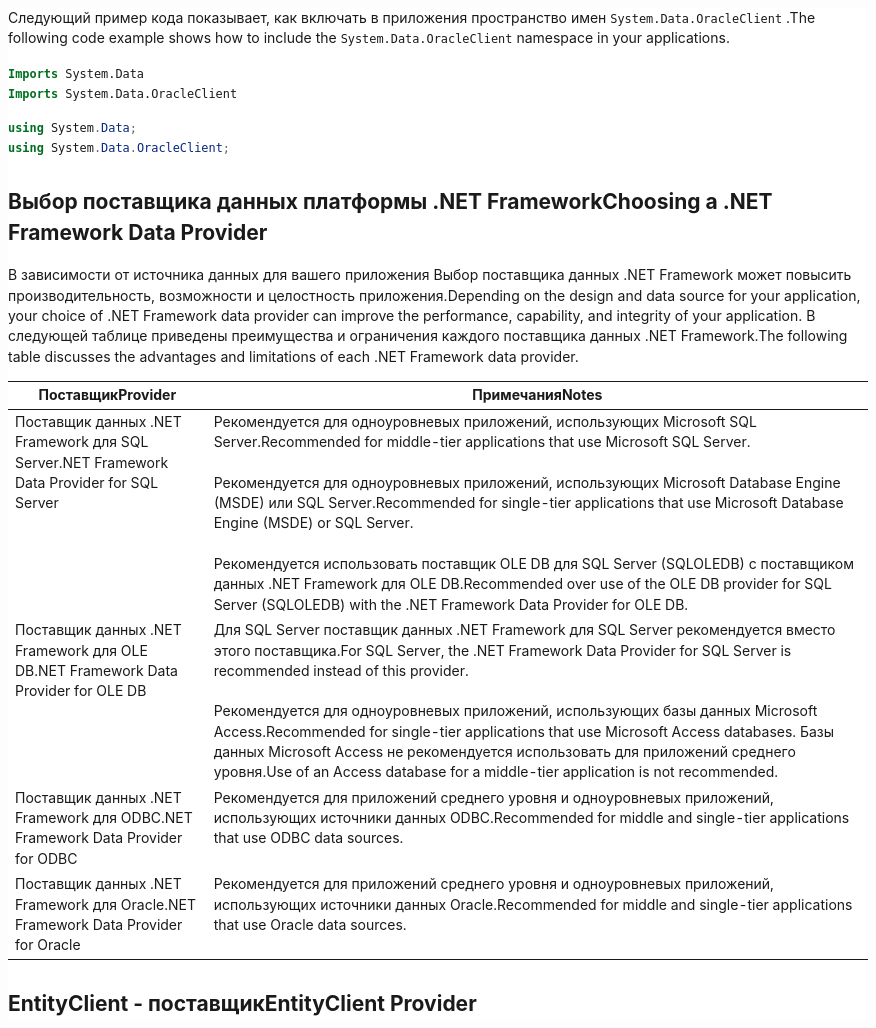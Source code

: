  <span data-ttu-id="70f90-216">Следующий пример кода показывает, как включать в приложения пространство имен `System.Data.OracleClient` .</span><span class="sxs-lookup"><span data-stu-id="70f90-216">The following code example shows how to include the `System.Data.OracleClient` namespace in your applications.</span></span>  
  
```vb  
Imports System.Data  
Imports System.Data.OracleClient  
```  
  
```csharp  
using System.Data;  
using System.Data.OracleClient;  
```  
  
## <a name="choosing-a-net-framework-data-provider"></a><span data-ttu-id="70f90-217">Выбор поставщика данных платформы .NET Framework</span><span class="sxs-lookup"><span data-stu-id="70f90-217">Choosing a .NET Framework Data Provider</span></span>  
 <span data-ttu-id="70f90-218">В зависимости от источника данных для вашего приложения Выбор поставщика данных .NET Framework может повысить производительность, возможности и целостность приложения.</span><span class="sxs-lookup"><span data-stu-id="70f90-218">Depending on the design and data source for your application, your choice of .NET Framework data provider can improve the performance, capability, and integrity of your application.</span></span> <span data-ttu-id="70f90-219">В следующей таблице приведены преимущества и ограничения каждого поставщика данных .NET Framework.</span><span class="sxs-lookup"><span data-stu-id="70f90-219">The following table discusses the advantages and limitations of each .NET Framework data provider.</span></span>  
  
|<span data-ttu-id="70f90-220">Поставщик</span><span class="sxs-lookup"><span data-stu-id="70f90-220">Provider</span></span>|<span data-ttu-id="70f90-221">Примечания</span><span class="sxs-lookup"><span data-stu-id="70f90-221">Notes</span></span>|  
|--------------|-----------|  
|<span data-ttu-id="70f90-222">Поставщик данных .NET Framework для SQL Server</span><span class="sxs-lookup"><span data-stu-id="70f90-222">.NET Framework Data Provider for SQL Server</span></span>|<span data-ttu-id="70f90-223">Рекомендуется для одноуровневых приложений, использующих Microsoft SQL Server.</span><span class="sxs-lookup"><span data-stu-id="70f90-223">Recommended for middle-tier applications that use Microsoft SQL Server.</span></span><br /><br /> <span data-ttu-id="70f90-224">Рекомендуется для одноуровневых приложений, использующих Microsoft Database Engine (MSDE) или SQL Server.</span><span class="sxs-lookup"><span data-stu-id="70f90-224">Recommended for single-tier applications that use Microsoft Database Engine (MSDE) or SQL Server.</span></span><br /><br /> <span data-ttu-id="70f90-225">Рекомендуется использовать поставщик OLE DB для SQL Server (SQLOLEDB) с поставщиком данных .NET Framework для OLE DB.</span><span class="sxs-lookup"><span data-stu-id="70f90-225">Recommended over use of the OLE DB provider for SQL Server (SQLOLEDB) with the .NET Framework Data Provider for OLE DB.</span></span>|  
|<span data-ttu-id="70f90-226">Поставщик данных .NET Framework для OLE DB</span><span class="sxs-lookup"><span data-stu-id="70f90-226">.NET Framework Data Provider for OLE DB</span></span>|<span data-ttu-id="70f90-227">Для SQL Server поставщик данных .NET Framework для SQL Server рекомендуется вместо этого поставщика.</span><span class="sxs-lookup"><span data-stu-id="70f90-227">For SQL Server, the .NET Framework Data Provider for SQL Server is recommended instead of this provider.</span></span><br /><br /> <span data-ttu-id="70f90-228">Рекомендуется для одноуровневых приложений, использующих базы данных Microsoft Access.</span><span class="sxs-lookup"><span data-stu-id="70f90-228">Recommended for single-tier applications that use Microsoft Access databases.</span></span> <span data-ttu-id="70f90-229">Базы данных Microsoft Access не рекомендуется использовать для приложений среднего уровня.</span><span class="sxs-lookup"><span data-stu-id="70f90-229">Use of an Access database for a middle-tier application is not recommended.</span></span>|  
|<span data-ttu-id="70f90-230">Поставщик данных .NET Framework для ODBC</span><span class="sxs-lookup"><span data-stu-id="70f90-230">.NET Framework Data Provider for ODBC</span></span>|<span data-ttu-id="70f90-231">Рекомендуется для приложений среднего уровня и одноуровневых приложений, использующих источники данных ODBC.</span><span class="sxs-lookup"><span data-stu-id="70f90-231">Recommended for middle and single-tier applications that use ODBC data sources.</span></span>|  
|<span data-ttu-id="70f90-232">Поставщик данных .NET Framework для Oracle</span><span class="sxs-lookup"><span data-stu-id="70f90-232">.NET Framework Data Provider for Oracle</span></span>|<span data-ttu-id="70f90-233">Рекомендуется для приложений среднего уровня и одноуровневых приложений, использующих источники данных Oracle.</span><span class="sxs-lookup"><span data-stu-id="70f90-233">Recommended for middle and single-tier applications that use Oracle data sources.</span></span>|  
  
## <a name="entityclient-provider"></a><span data-ttu-id="70f90-234">EntityClient - поставщик</span><span class="sxs-lookup"><span data-stu-id="70f90-234">EntityClient Provider</span></span>  